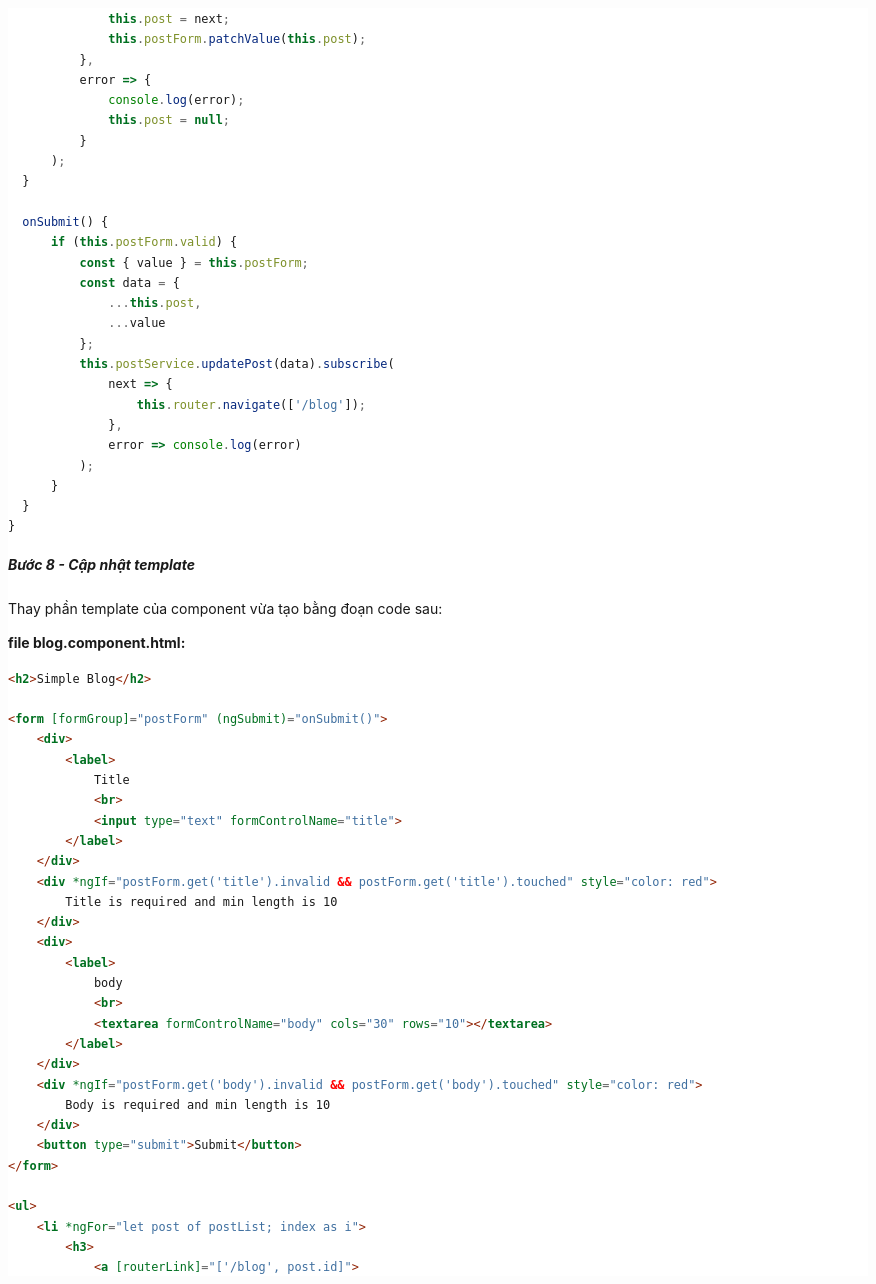 ```typescript
              this.post = next;
              this.postForm.patchValue(this.post);
          },
          error => {
              console.log(error);
              this.post = null;
          }
      );
  }

  onSubmit() {
      if (this.postForm.valid) {
          const { value } = this.postForm;
          const data = {
              ...this.post,
              ...value
          };
          this.postService.updatePost(data).subscribe(
              next => {
                  this.router.navigate(['/blog']);
              },
              error => console.log(error)
          );
      }
  }
}
```

##### Bước 8 - Cập nhật template

Thay phần template của component vừa tạo bằng đoạn code sau:

**file blog.component.html:**

```html
<h2>Simple Blog</h2>

<form [formGroup]="postForm" (ngSubmit)="onSubmit()">
    <div>
        <label>
            Title
            <br>
            <input type="text" formControlName="title">
        </label>
    </div>
    <div *ngIf="postForm.get('title').invalid && postForm.get('title').touched" style="color: red">
        Title is required and min length is 10
    </div>
    <div>
        <label>
            body
            <br>
            <textarea formControlName="body" cols="30" rows="10"></textarea>
        </label>
    </div>
    <div *ngIf="postForm.get('body').invalid && postForm.get('body').touched" style="color: red">
        Body is required and min length is 10
    </div>
    <button type="submit">Submit</button>
</form>

<ul>
    <li *ngFor="let post of postList; index as i">
        <h3>
            <a [routerLink]="['/blog', post.id]">
```